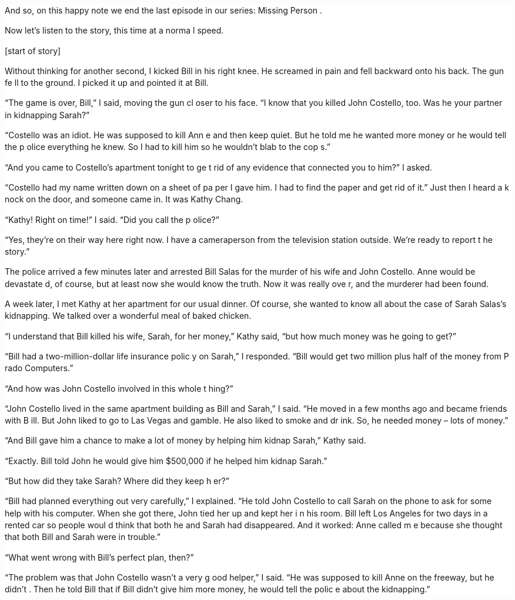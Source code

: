 And so, on this happy note we end the last episode in our series: Missing Person . 

Now let’s listen to the story, this time at a norma l speed. 

[start of story] 

Without thinking for another second, I kicked Bill in his right knee. He screamed in pain and fell backward onto his back. The gun fe ll to the ground. I picked it up and pointed it at Bill. 

“The game is over, Bill,” I said, moving the gun cl oser to his face. “I know that you killed John Costello, too. Was he your partner in kidnapping Sarah?” 

“Costello was an idiot. He was supposed to kill Ann e and then keep quiet. But he told me he wanted more money or he would tell the p olice everything he knew. So I had to kill him so he wouldn’t blab to the cop s.” 

“And you came to Costello’s apartment tonight to ge t rid of any evidence that connected you to him?” I asked. 

“Costello had my name written down on a sheet of pa per I gave him. I had to find the paper and get rid of it.” Just then I heard a k nock on the door, and someone came in. It was Kathy Chang. 

“Kathy! Right on time!” I said. “Did you call the p olice?” 

“Yes, they’re on their way here right now. I have a  cameraperson from the television station outside. We’re ready to report t he story.” 

The police arrived a few minutes later and arrested  Bill Salas for the murder of his wife and John Costello. Anne would be devastate d, of course, but at least now she would know the truth. Now it was really ove r, and the murderer had been found.  

A week later, I met Kathy at her apartment for our usual dinner. Of course, she wanted to know all about the case of Sarah Salas’s kidnapping. We talked over a wonderful meal of baked chicken. 

“I understand that Bill killed his wife, Sarah, for  her money,” Kathy said, “but how much money was he going to get?” 

 “Bill had a two-million-dollar life insurance polic y on Sarah,” I responded. “Bill would get two million plus half of the money from P rado Computers.” 

“And how was John Costello involved in this whole t hing?” 

“John Costello lived in the same apartment building  as Bill and Sarah,” I said. “He moved in a few months ago and became friends with B ill. But John liked to go to Las Vegas and gamble. He also liked to smoke and dr ink. So, he needed money – lots of money.” 

“And Bill gave him a chance to make a lot of money by helping him kidnap Sarah,” Kathy said. 

“Exactly. Bill told John he would give him $500,000  if he helped him kidnap Sarah.” 

“But how did they take Sarah? Where did they keep h er?”  

“Bill had planned everything out very carefully,” I  explained. “He told John Costello to call Sarah on the phone to ask for some  help with his computer. When she got there, John tied her up and kept her i n his room. Bill left Los Angeles for two days in a rented car so people woul d think that both he and Sarah had disappeared. And it worked: Anne called m e because she thought that both Bill and Sarah were in trouble.” 

“What went wrong with Bill’s perfect plan, then?” 

“The problem was that John Costello wasn’t a very g ood helper,” I said. “He was supposed to kill Anne on the freeway, but he didn’t . Then he told Bill that if Bill didn’t give him more money, he would tell the polic e about the kidnapping.” 
